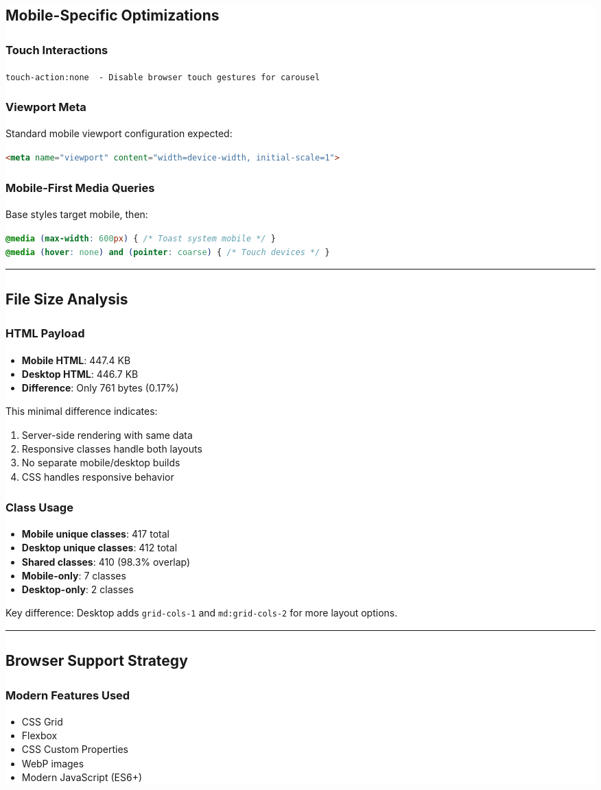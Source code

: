 
## Mobile-Specific Optimizations

### Touch Interactions
```
touch-action:none  - Disable browser touch gestures for carousel
```

### Viewport Meta
Standard mobile viewport configuration expected:
```html
<meta name="viewport" content="width=device-width, initial-scale=1">
```

### Mobile-First Media Queries
Base styles target mobile, then:
```css
@media (max-width: 600px) { /* Toast system mobile */ }
@media (hover: none) and (pointer: coarse) { /* Touch devices */ }
```

---

## File Size Analysis

### HTML Payload
- **Mobile HTML**: 447.4 KB
- **Desktop HTML**: 446.7 KB
- **Difference**: Only 761 bytes (0.17%)

This minimal difference indicates:
1. Server-side rendering with same data
2. Responsive classes handle both layouts
3. No separate mobile/desktop builds
4. CSS handles responsive behavior

### Class Usage
- **Mobile unique classes**: 417 total
- **Desktop unique classes**: 412 total
- **Shared classes**: 410 (98.3% overlap)
- **Mobile-only**: 7 classes
- **Desktop-only**: 2 classes

Key difference: Desktop adds `grid-cols-1` and `md:grid-cols-2` for more layout options.

---

## Browser Support Strategy

### Modern Features Used
- CSS Grid
- Flexbox
- CSS Custom Properties
- WebP images
- Modern JavaScript (ES6+)
